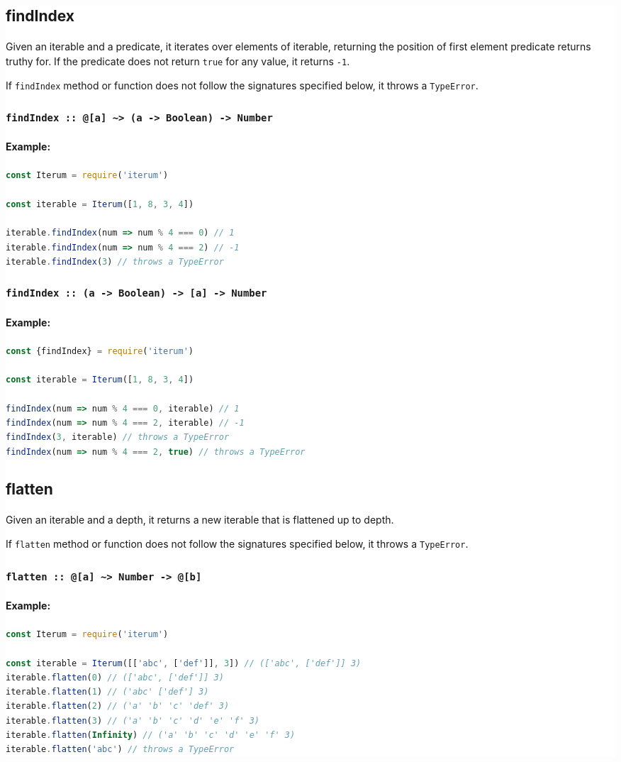 ## findIndex

Given an iterable and a predicate, it iterates over elements of iterable, returning the position of first element predicate returns truthy for. If the predicate does not return `true` for any value, it returns `-1`.

If `findIndex` method or function does not follow the signatures specified below, it throws a `TypeError`.

### `findIndex :: @[a] ~> (a -> Boolean) -> Number`

#### Example:
``` javascript
const Iterum = require('iterum')

const iterable = Iterum([1, 8, 3, 4])

iterable.findIndex(num => num % 4 === 0) // 1
iterable.findIndex(num => num % 4 === 2) // -1
iterable.findIndex(3) // throws a TypeError
```

### `findIndex :: (a -> Boolean) -> [a] -> Number`

#### Example:
``` javascript
const {findIndex} = require('iterum')

const iterable = Iterum([1, 8, 3, 4])

findIndex(num => num % 4 === 0, iterable) // 1
findIndex(num => num % 4 === 2, iterable) // -1
findIndex(3, iterable) // throws a TypeError
findIndex(num => num % 4 === 2, true) // throws a TypeError
```

## flatten

Given an iterable and a depth, it returns a new iterable that is flattened up to depth.

If `flatten` method or function does not follow the signatures specified below, it throws a `TypeError`.

### `flatten :: @[a] ~> Number -> @[b]`

#### Example:
``` javascript
const Iterum = require('iterum')

const iterable = Iterum([['abc', ['def']], 3]) // (['abc', ['def']] 3)
iterable.flatten(0) // (['abc', ['def']] 3)
iterable.flatten(1) // ('abc' ['def'] 3)
iterable.flatten(2) // ('a' 'b' 'c' 'def' 3)
iterable.flatten(3) // ('a' 'b' 'c' 'd' 'e' 'f' 3)
iterable.flatten(Infinity) // ('a' 'b' 'c' 'd' 'e' 'f' 3)
iterable.flatten('abc') // throws a TypeError

```
